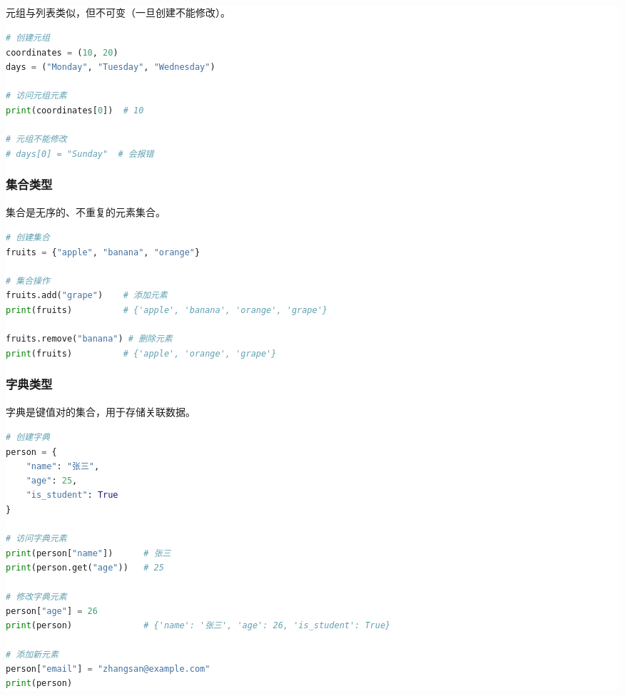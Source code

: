 元组与列表类似，但不可变（一旦创建不能修改）。

```python
# 创建元组
coordinates = (10, 20)
days = ("Monday", "Tuesday", "Wednesday")

# 访问元组元素
print(coordinates[0])  # 10

# 元组不能修改
# days[0] = "Sunday"  # 会报错
```

### 集合类型

集合是无序的、不重复的元素集合。

```python
# 创建集合
fruits = {"apple", "banana", "orange"}

# 集合操作
fruits.add("grape")    # 添加元素
print(fruits)          # {'apple', 'banana', 'orange', 'grape'}

fruits.remove("banana") # 删除元素
print(fruits)          # {'apple', 'orange', 'grape'}
```

### 字典类型

字典是键值对的集合，用于存储关联数据。

```python
# 创建字典
person = {
    "name": "张三",
    "age": 25,
    "is_student": True
}

# 访问字典元素
print(person["name"])      # 张三
print(person.get("age"))   # 25

# 修改字典元素
person["age"] = 26
print(person)              # {'name': '张三', 'age': 26, 'is_student': True}

# 添加新元素
person["email"] = "zhangsan@example.com"
print(person)
```
